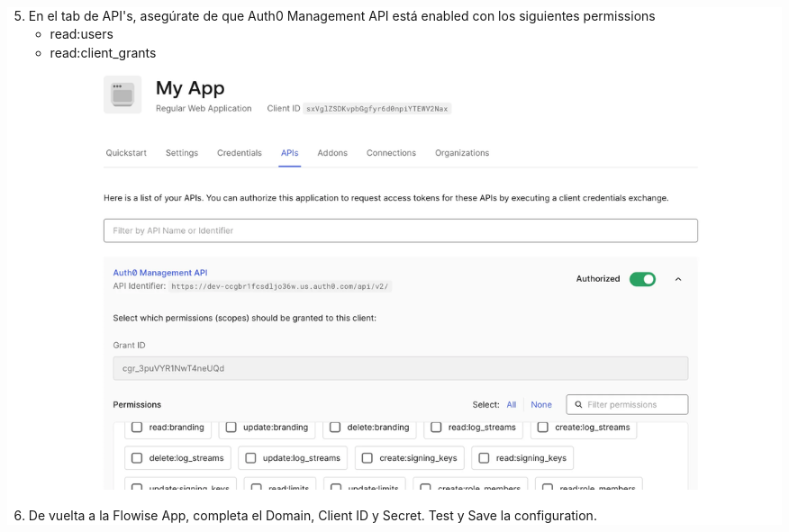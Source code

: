 5. En el tab de API's, asegúrate de que Auth0 Management API está enabled con los siguientes permissions
   * read:users
   * read:client\_grants

<figure><img src="../../.gitbook/assets/image (233).png" alt=""><figcaption></figcaption></figure>

6. De vuelta a la Flowise App, completa el Domain, Client ID y Secret. Test y Save la configuration.
